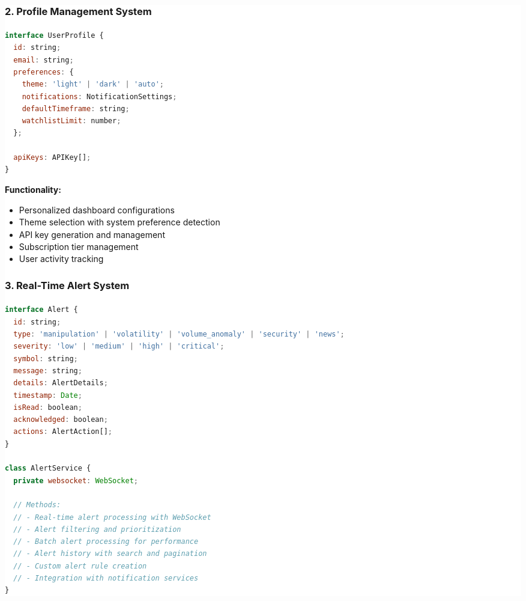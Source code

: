 ### 2. Profile Management System

```jsx
interface UserProfile {
  id: string;
  email: string;
  preferences: {
    theme: 'light' | 'dark' | 'auto';
    notifications: NotificationSettings;
    defaultTimeframe: string;
    watchlistLimit: number;
  };
 
  apiKeys: APIKey[];
}
```

**Functionality:**

- Personalized dashboard configurations
- Theme selection with system preference detection
- API key generation and management
- Subscription tier management
- User activity tracking

### 3. Real-Time Alert System

```jsx
interface Alert {
  id: string;
  type: 'manipulation' | 'volatility' | 'volume_anomaly' | 'security' | 'news';
  severity: 'low' | 'medium' | 'high' | 'critical';
  symbol: string;
  message: string;
  details: AlertDetails;
  timestamp: Date;
  isRead: boolean;
  acknowledged: boolean;
  actions: AlertAction[];
}

class AlertService {
  private websocket: WebSocket;

  // Methods:
  // - Real-time alert processing with WebSocket
  // - Alert filtering and prioritization
  // - Batch alert processing for performance
  // - Alert history with search and pagination
  // - Custom alert rule creation
  // - Integration with notification services
}

```
